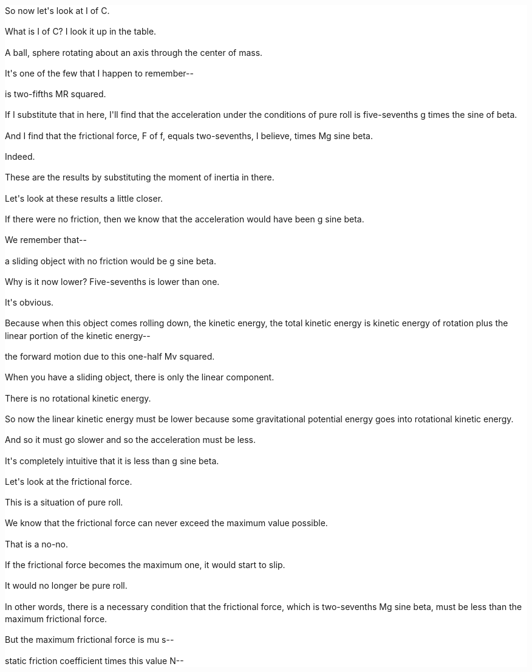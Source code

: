 So now let's look at I of C.

What is I of C? I look it up in the table.

A ball, sphere rotating about an axis through the center of mass.

It's one of the few that I happen to remember--

is two-fifths MR squared.

If I substitute that in here, I'll find that the acceleration under the conditions of pure roll is five-sevenths g times the sine of beta.

And I find that the frictional force, F of f, equals two-sevenths, I believe, times Mg sine beta.

Indeed.

These are the results by substituting the moment of inertia in there.

Let's look at these results a little closer.

If there were no friction, then we know that the acceleration would have been g sine beta.

We remember that--

a sliding object with no friction would be g sine beta.

Why is it now lower? Five-sevenths is lower than one.

It's obvious.

Because when this object comes rolling down, the kinetic energy, the total kinetic energy is kinetic energy of rotation plus the linear portion of the kinetic energy--

the forward motion due to this one-half Mv squared.

When you have a sliding object, there is only the linear component.

There is no rotational kinetic energy.

So now the linear kinetic energy must be lower because some gravitational potential energy goes into rotational kinetic energy.

And so it must go slower and so the acceleration must be less.

It's completely intuitive that it is less than g sine beta.

Let's look at the frictional force.

This is a situation of pure roll.

We know that the frictional force can never exceed the maximum value possible.

That is a no-no.

If the frictional force becomes the maximum one, it would start to slip.

It would no longer be pure roll.

In other words, there is a necessary condition that the frictional force, which is two-sevenths Mg sine beta, must be less than the maximum frictional force.

But the maximum frictional force is mu s--

static friction coefficient times this value N--
